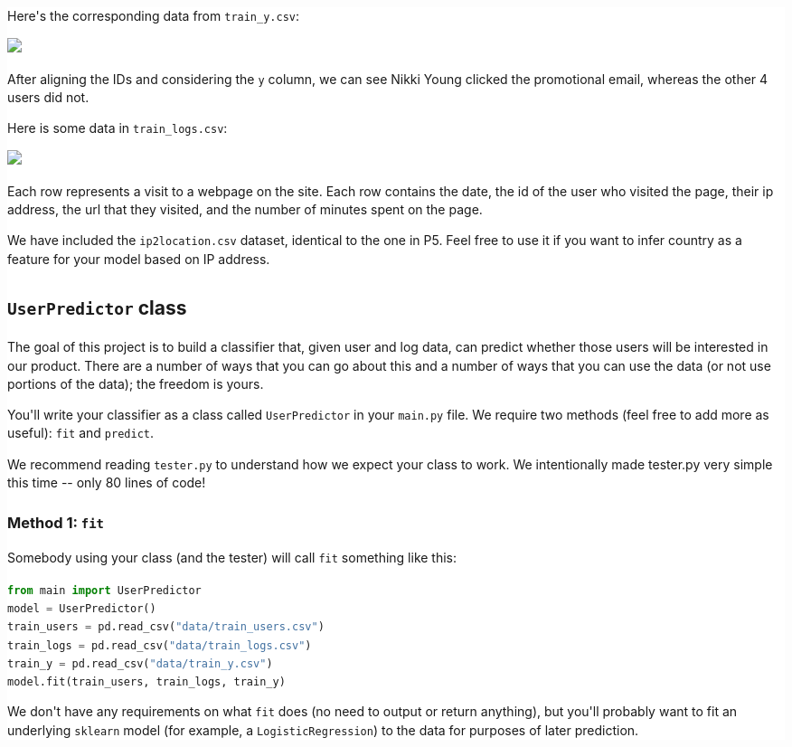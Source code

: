 Here's the corresponding data from `train_y.csv`:

<img src="y.png" height=220>

After aligning the IDs and considering the `y` column, we can see
Nikki Young clicked the promotional email, whereas the other 4 users
did not.

Here is some data in `train_logs.csv`:

<img src="logs.png" height=220>

Each row represents a visit to a webpage on the site.  Each row
contains the date, the id of the user who visited the page, their ip
address, the url that they visited, and the number of minutes spent on
the page.

We have included the `ip2location.csv` dataset, identical to the one
in P5.  Feel free to use it if you want to infer country as a feature
for your model based on IP address.

## `UserPredictor` class

The goal of this project is to build a classifier that, given user and
log data, can predict whether those users will be interested in our
product.  There are a number of ways that you can go about this and a
number of ways that you can use the data (or not use portions of the
data); the freedom is yours.

You'll write your classifier as a class called `UserPredictor` in your
`main.py` file.  We require two methods (feel free to add more as
useful): `fit` and `predict`.

We recommend reading `tester.py` to understand how we expect your
class to work.  We intentionally made tester.py very simple this time
-- only 80 lines of code!

### Method 1: `fit`

Somebody using your class (and the tester) will call `fit` something
like this:

```python
from main import UserPredictor
model = UserPredictor()
train_users = pd.read_csv("data/train_users.csv")
train_logs = pd.read_csv("data/train_logs.csv")
train_y = pd.read_csv("data/train_y.csv")
model.fit(train_users, train_logs, train_y)
```

We don't have any requirements on what `fit` does (no need to output
or return anything), but you'll probably want to fit an underlying
`sklearn` model (for example, a `LogisticRegression`) to the data for
purposes of later prediction.
